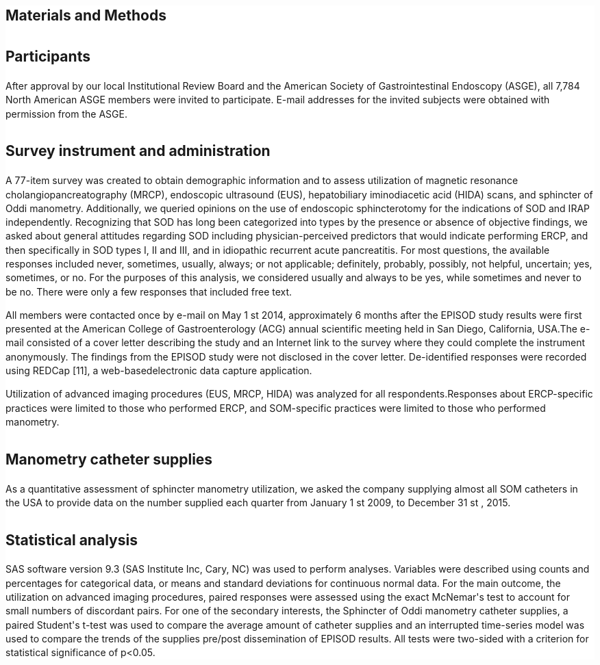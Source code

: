 
## Materials and Methods


## Participants

After approval by our local Institutional Review Board and the American Society of Gastrointestinal Endoscopy (ASGE), all 7,784 North American ASGE members were invited to participate. E-mail addresses for the invited subjects were obtained with permission from the ASGE.


## Survey instrument and administration

A 77-item survey was created to obtain demographic information and to assess utilization of magnetic resonance cholangiopancreatography (MRCP), endoscopic ultrasound (EUS), hepatobiliary iminodiacetic acid (HIDA) scans, and sphincter of Oddi manometry. Additionally, we queried opinions on the use of endoscopic sphincterotomy for the indications of SOD and IRAP independently. Recognizing that SOD has long been categorized into types by the presence or absence of objective findings, we asked about general attitudes regarding SOD including physician-perceived predictors that would indicate performing ERCP, and then specifically in SOD types I, II and III, and in idiopathic recurrent acute pancreatitis. For most questions, the available responses included never, sometimes, usually, always; or not applicable; definitely, probably, possibly, not helpful, uncertain; yes, sometimes, or no. For the purposes of this analysis, we considered usually and always to be yes, while sometimes and never to be no. There were only a few responses that included free text.

All members were contacted once by e-mail on May 1 st 2014, approximately 6 months after the EPISOD study results were first presented at the American College of Gastroenterology (ACG) annual scientific meeting held in San Diego, California, USA.The e-mail consisted of a cover letter describing the study and an Internet link to the survey where they could complete the instrument anonymously. The findings from the EPISOD study were not disclosed in the cover letter. De-identified responses were recorded using REDCap [11], a web-basedelectronic data capture application.

Utilization of advanced imaging procedures (EUS, MRCP, HIDA) was analyzed for all respondents.Responses about ERCP-specific practices were limited to those who performed ERCP, and SOM-specific practices were limited to those who performed manometry.


## Manometry catheter supplies

As a quantitative assessment of sphincter manometry utilization, we asked the company supplying almost all SOM catheters in the USA to provide data on the number supplied each quarter from January 1 st 2009, to December 31 st , 2015.


## Statistical analysis

SAS software version 9.3 (SAS Institute Inc, Cary, NC) was used to perform analyses. Variables were described using counts and percentages for categorical data, or means and standard deviations for continuous normal data. For the main outcome, the utilization on advanced imaging procedures, paired responses were assessed using the exact McNemar's test to account for small numbers of discordant pairs. For one of the secondary interests, the Sphincter of Oddi manometry catheter supplies, a paired Student's t-test was used to compare the average amount of catheter supplies and an interrupted time-series model was used to compare the trends of the supplies pre/post dissemination of EPISOD results. All tests were two-sided with a criterion for statistical significance of p<0.05. 
